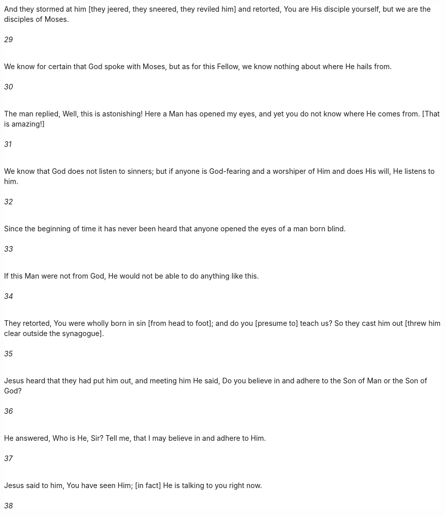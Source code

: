 
And they stormed at him [they jeered, they sneered, they reviled him] and retorted, You are His disciple yourself, but we are the disciples of Moses. 


###### 29 


We know for certain that God spoke with Moses, but as for this Fellow, we know nothing about where He hails from. 


###### 30 


The man replied, Well, this is astonishing! Here a Man has opened my eyes, and yet you do not know where He comes from. [That is amazing!] 


###### 31 


We know that God does not listen to sinners; but if anyone is God-fearing and a worshiper of Him and does His will, He listens to him. 


###### 32 


Since the beginning of time it has never been heard that anyone opened the eyes of a man born blind. 


###### 33 


If this Man were not from God, He would not be able to do anything like this. 


###### 34 


They retorted, You were wholly born in sin [from head to foot]; and do you [presume to] teach us? So they cast him out [threw him clear outside the synagogue]. 


###### 35 


Jesus heard that they had put him out, and meeting him He said, Do you believe in and adhere to the Son of Man or the Son of God? 


###### 36 


He answered, Who is He, Sir? Tell me, that I may believe in and adhere to Him. 


###### 37 


Jesus said to him, You have seen Him; [in fact] He is talking to you right now. 


###### 38 
